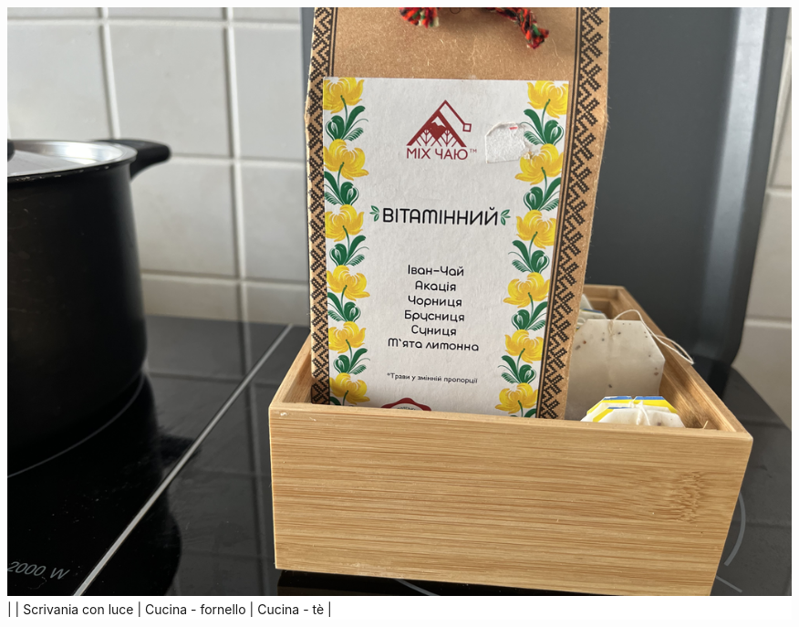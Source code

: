![Küche Tee](_media/rooms/kueche-tee.jpg ":class=img-zoomable")                         |
| Scrivania con luce                                                                     | Cucina - fornello                                                             | Cucina - tè                                                                             |